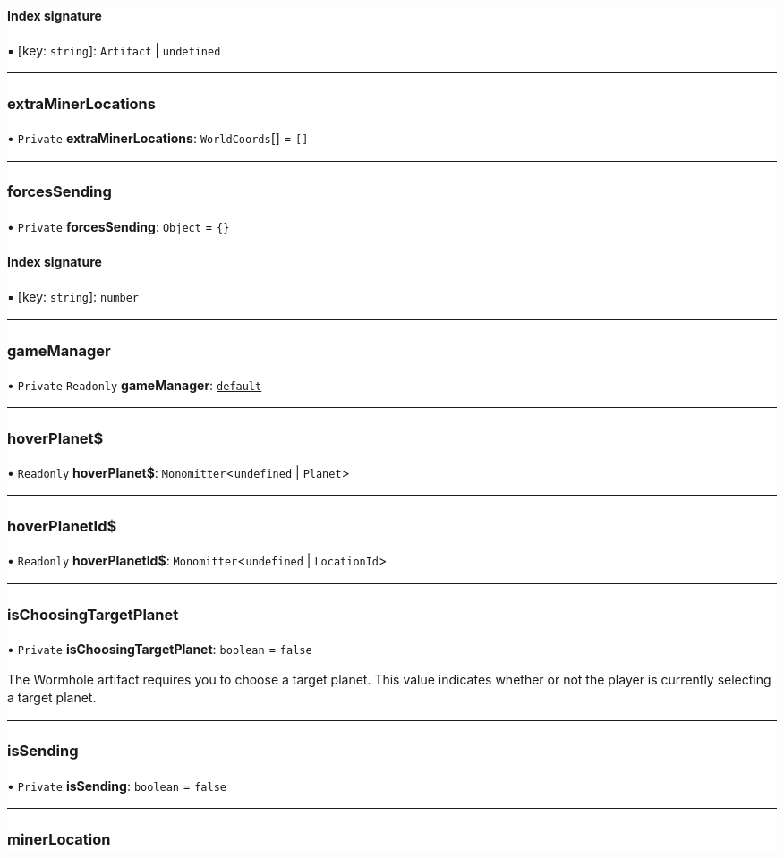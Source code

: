 #### Index signature

▪ [key: `string`]: `Artifact` \| `undefined`

---

### extraMinerLocations

• `Private` **extraMinerLocations**: `WorldCoords`[] = `[]`

---

### forcesSending

• `Private` **forcesSending**: `Object` = `{}`

#### Index signature

▪ [key: `string`]: `number`

---

### gameManager

• `Private` `Readonly` **gameManager**: [`default`](Backend_GameLogic_GameManager.default.md)

---

### hoverPlanet$

• `Readonly` **hoverPlanet$**: `Monomitter`<`undefined` \| `Planet`\>

---

### hoverPlanetId$

• `Readonly` **hoverPlanetId$**: `Monomitter`<`undefined` \| `LocationId`\>

---

### isChoosingTargetPlanet

• `Private` **isChoosingTargetPlanet**: `boolean` = `false`

The Wormhole artifact requires you to choose a target planet. This value
indicates whether or not the player is currently selecting a target planet.

---

### isSending

• `Private` **isSending**: `boolean` = `false`

---

### minerLocation
